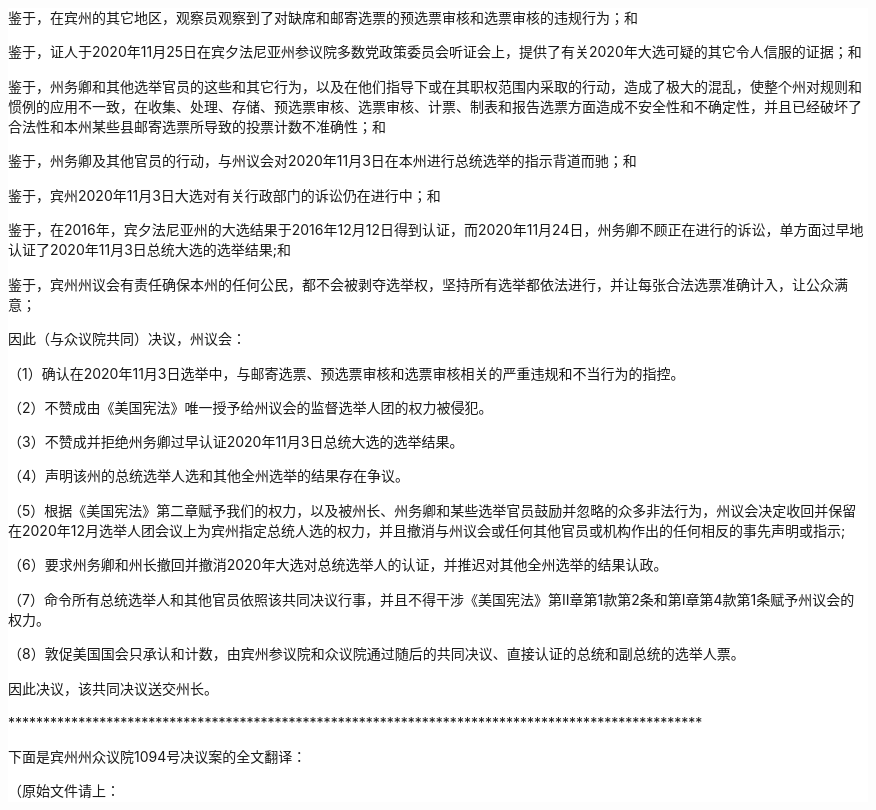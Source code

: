 </p>
<p>
 鉴于，在宾州的其它地区，观察员观察到了对缺席和邮寄选票的预选票审核和选票审核的违规行为；和
</p>
<p>
 鉴于，证人于2020年11月25日在宾夕法尼亚州参议院多数党政策委员会听证会上，提供了有关2020年大选可疑的其它令人信服的证据；和
</p>
<p>
 鉴于，州务卿和其他选举官员的这些和其它行为，以及在他们指导下或在其职权范围内采取的行动，造成了极大的混乱，使整个州对规则和惯例的应用不一致，在收集、处理、存储、预选票审核、选票审核、计票、制表和报告选票方面造成不安全性和不确定性，并且已经破坏了合法性和本州某些县邮寄选票所导致的投票计数不准确性；和
</p>
<p>
 鉴于，州务卿及其他官员的行动，与州议会对2020年11月3日在本州进行总统选举的指示背道而驰；和
</p>
<p>
 鉴于，宾州2020年11月3日大选对有关行政部门的诉讼仍在进行中；和
</p>
<p>
 鉴于，在2016年，宾夕法尼亚州的大选结果于2016年12月12日得到认证，而2020年11月24日，州务卿不顾正在进行的诉讼，单方面过早地认证了2020年11月3日总统大选的选举结果;和
</p>
<p>
 鉴于，宾州州议会有责任确保本州的任何公民，都不会被剥夺选举权，坚持所有选举都依法进行，并让每张合法选票准确计入，让公众满意；
</p>
<p>
 因此（与众议院共同）决议，州议会：
</p>
<p>
 （1）确认在2020年11月3日选举中，与邮寄选票、预选票审核和选票审核相关的严重违规和不当行为的指控。
</p>
<p>
 （2）不赞成由《美国宪法》唯一授予给州议会的监督选举人团的权力被侵犯。
</p>
<p>
 （3）不赞成并拒绝州务卿过早认证2020年11月3日总统大选的选举结果。
</p>
<p>
 （4）声明该州的总统选举人选和其他全州选举的结果存在争议。
</p>
<p>
 （5）根据《美国宪法》第二章赋予我们的权力，以及被州长、州务卿和某些选举官员鼓励并忽略的众多非法行为，州议会决定收回并保留在2020年12月选举人团会议上为宾州指定总统人选的权力，并且撤消与州议会或任何其他官员或机构作出的任何相反的事先声明或指示;
</p>
<p>
 （6）要求州务卿和州长撤回并撤消2020年大选对总统选举人的认证，并推迟对其他全州选举的结果认政。
</p>
<p>
 （7）命令所有总统选举人和其他官员依照该共同决议行事，并且不得干涉《美国宪法》第II章第1款第2条和第I章第4款第1条赋予州议会的权力。
</p>
<p>
 （8）敦促美国国会只承认和计数，由宾州参议院和众议院通过随后的共同决议、直接认证的总统和副总统的选举人票。
</p>
<p>
 因此决议，该共同决议送交州长。
</p>
<p>
 ***************************************************************************************************
</p>
<p>
 下面是宾州州众议院1094号决议案的全文翻译：
</p>
<p>
 （原始文件请上：